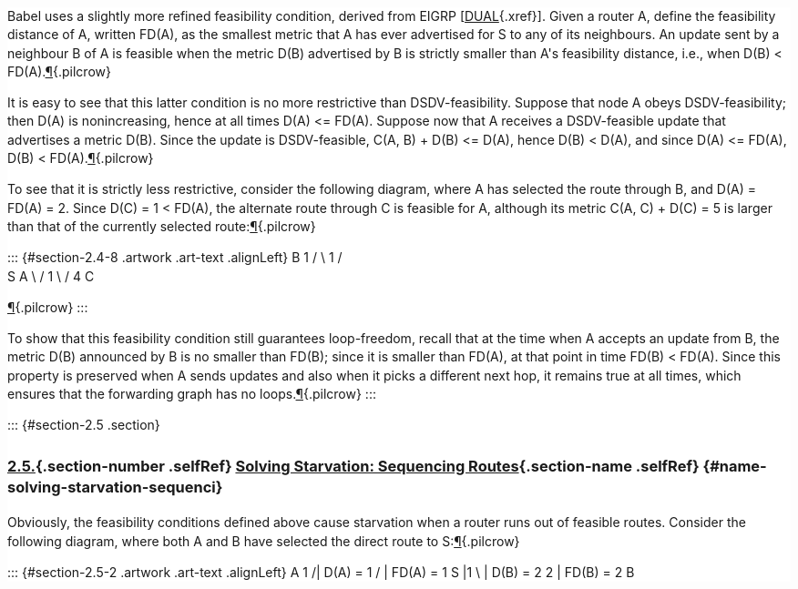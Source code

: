 Babel uses a slightly more refined feasibility condition, derived from
EIGRP \[[DUAL](#DUAL){.xref}\]. Given a router A, define the feasibility
distance of A, written FD(A), as the smallest metric that A has ever
advertised for S to any of its neighbours. An update sent by a neighbour
B of A is feasible when the metric D(B) advertised by B is strictly
smaller than A\'s feasibility distance, i.e., when D(B) \<
FD(A).[¶](#section-2.4-5){.pilcrow}

It is easy to see that this latter condition is no more restrictive than
DSDV-feasibility. Suppose that node A obeys DSDV-feasibility; then D(A)
is nonincreasing, hence at all times D(A) \<= FD(A). Suppose now that A
receives a DSDV-feasible update that advertises a metric D(B). Since the
update is DSDV-feasible, C(A, B) + D(B) \<= D(A), hence D(B) \< D(A),
and since D(A) \<= FD(A), D(B) \< FD(A).[¶](#section-2.4-6){.pilcrow}

To see that it is strictly less restrictive, consider the following
diagram, where A has selected the route through B, and D(A) = FD(A) = 2.
Since D(C) = 1 \< FD(A), the alternate route through C is feasible for
A, although its metric C(A, C) + D(C) = 5 is larger than that of the
currently selected route:[¶](#section-2.4-7){.pilcrow}

::: {#section-2.4-8 .artwork .art-text .alignLeft}
       B
    1 / \ 1
     /   \
    S     A
     \   /
    1 \ / 4
       C

[¶](#section-2.4-8){.pilcrow}
:::

To show that this feasibility condition still guarantees loop-freedom,
recall that at the time when A accepts an update from B, the metric D(B)
announced by B is no smaller than FD(B); since it is smaller than FD(A),
at that point in time FD(B) \< FD(A). Since this property is preserved
when A sends updates and also when it picks a different next hop, it
remains true at all times, which ensures that the forwarding graph has
no loops.[¶](#section-2.4-9){.pilcrow}
:::

::: {#section-2.5 .section}
### [2.5.](#section-2.5){.section-number .selfRef} [Solving Starvation: Sequencing Routes](#name-solving-starvation-sequenci){.section-name .selfRef} {#name-solving-starvation-sequenci}

Obviously, the feasibility conditions defined above cause starvation
when a router runs out of feasible routes. Consider the following
diagram, where both A and B have selected the direct route to
S:[¶](#section-2.5-1){.pilcrow}

::: {#section-2.5-2 .artwork .art-text .alignLeft}
       A
    1 /|        D(A) = 1
     / |       FD(A) = 1
    S  |1
     \ |        D(B) = 2
    2 \|       FD(B) = 2
       B
